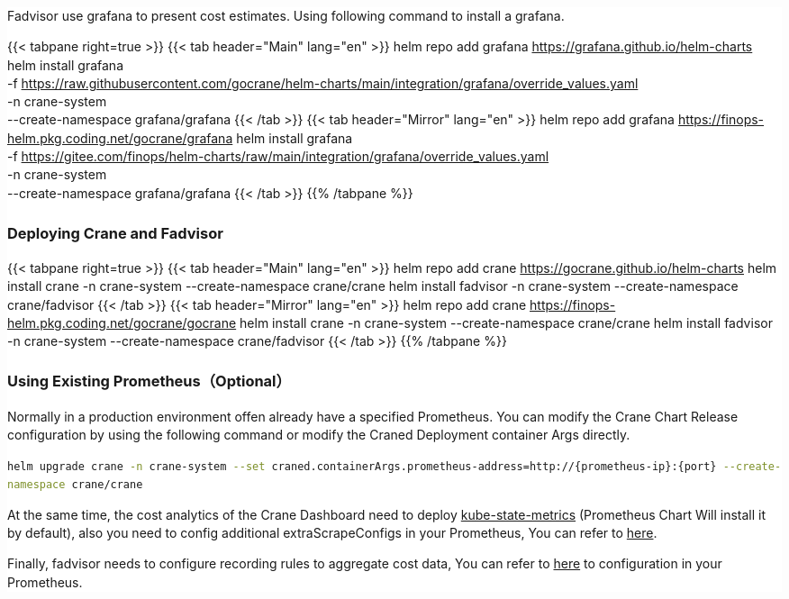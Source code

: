 Fadvisor use grafana to present cost estimates. Using following command to install a grafana.

{{< tabpane right=true >}}
{{< tab header="Main" lang="en" >}}
helm repo add grafana https://grafana.github.io/helm-charts
helm install grafana \
    -f https://raw.githubusercontent.com/gocrane/helm-charts/main/integration/grafana/override_values.yaml \
    -n crane-system \
    --create-namespace grafana/grafana
{{< /tab >}}
{{< tab header="Mirror" lang="en" >}}
helm repo add grafana https://finops-helm.pkg.coding.net/gocrane/grafana
helm install grafana \
    -f https://gitee.com/finops/helm-charts/raw/main/integration/grafana/override_values.yaml \
    -n crane-system \
    --create-namespace grafana/grafana
{{< /tab >}}
{{% /tabpane %}}

### Deploying Crane and Fadvisor

{{< tabpane right=true >}}
{{< tab header="Main" lang="en" >}}
helm repo add crane https://gocrane.github.io/helm-charts
helm install crane -n crane-system --create-namespace crane/crane
helm install fadvisor -n crane-system --create-namespace crane/fadvisor
{{< /tab >}}
{{< tab header="Mirror" lang="en" >}}
helm repo add crane https://finops-helm.pkg.coding.net/gocrane/gocrane
helm install crane -n crane-system --create-namespace crane/crane
helm install fadvisor -n crane-system --create-namespace crane/fadvisor
{{< /tab >}}
{{% /tabpane %}}

### Using Existing Prometheus（Optional）

Normally in a production environment offen already have a specified Prometheus. You can modify the Crane Chart Release configuration by using the following command or modify the Craned Deployment container Args directly.

```bash
helm upgrade crane -n crane-system --set craned.containerArgs.prometheus-address=http://{prometheus-ip}:{port} --create-namespace crane/crane
```

At the same time, the cost analytics of the Crane Dashboard need to deploy [kube-state-metrics](https://github.com/kubernetes/kube-state-metrics) (Prometheus Chart Will install it by default), also you need to config additional extraScrapeConfigs in your Prometheus, You can refer to [here](https://github.com/gocrane/helm-charts/blob/main/integration/prometheus/override_values.yaml#L56).

Finally, fadvisor needs to configure recording rules to aggregate cost data, You can refer to [here](https://github.com/gocrane/helm-charts/blob/main/integration/prometheus/override_values.yaml#L6) to configuration in your Prometheus.
